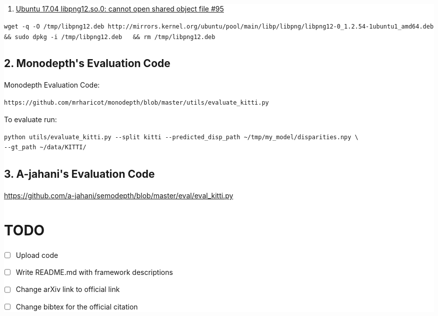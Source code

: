 1. [Ubuntu 17.04 libpng12.so.0: cannot open shared object file #95](https://github.com/tcoopman/image-webpack-loader/issues/95)

```shell
wget -q -O /tmp/libpng12.deb http://mirrors.kernel.org/ubuntu/pool/main/libp/libpng/libpng12-0_1.2.54-1ubuntu1_amd64.deb   && sudo dpkg -i /tmp/libpng12.deb   && rm /tmp/libpng12.deb
```



## 2. Monodepth's Evaluation Code

Monodepth Evaluation Code:

```
https://github.com/mrharicot/monodepth/blob/master/utils/evaluate_kitti.py
```

To evaluate run:  

```shell
python utils/evaluate_kitti.py --split kitti --predicted_disp_path ~/tmp/my_model/disparities.npy \
--gt_path ~/data/KITTI/
```

## 3. A-jahani's Evaluation Code

https://github.com/a-jahani/semodepth/blob/master/eval/eval_kitti.py





# TODO

- [ ] Upload code
- [ ] Write README.md with framework descriptions
- [ ] Change arXiv link to official link
- [ ] Change bibtex for the official citation

